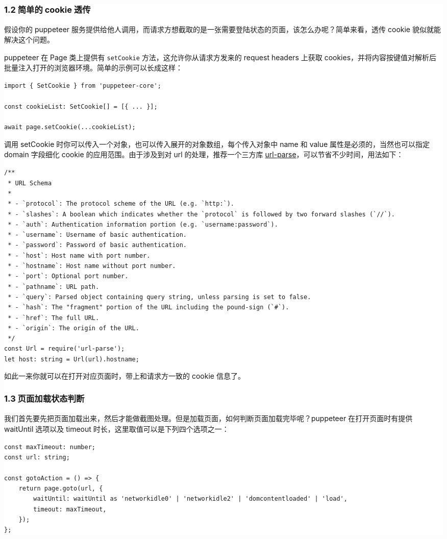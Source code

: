### 1.2 简单的 cookie 透传

假设你的 puppeteer 服务提供给他人调用，而请求方想截取的是一张需要登陆状态的页面，该怎么办呢？简单来看，透传 cookie 貌似就能解决这个问题。

puppeteer 在 Page 类上提供有 `setCookie` 方法，这允许你从请求方发来的 request headers 上获取 cookies，并将内容按键值对解析后批量注入打开的浏览器环境。简单的示例可以长成这样：

```tsx
import { SetCookie } from 'puppeteer-core';

const cookieList: SetCookie[] = [{ ... }];

await page.setCookie(...cookieList);
```

调用 setCookie 时你可以传入一个对象，也可以传入展开的对象数组，每个传入对象中 name 和 value 属性是必须的，当然也可以指定 domain 字段细化 cookie 的应用范围。由于涉及到对 url 的处理，推荐一个三方库 [url-parse](https://www.npmjs.com/package/url-parse)，可以节省不少时间，用法如下：

```tsx
/**
 * URL Schema
 *
 * - `protocol`: The protocol scheme of the URL (e.g. `http:`).
 * - `slashes`: A boolean which indicates whether the `protocol` is followed by two forward slashes (`//`).
 * - `auth`: Authentication information portion (e.g. `username:password`).
 * - `username`: Username of basic authentication.
 * - `password`: Password of basic authentication.
 * - `host`: Host name with port number.
 * - `hostname`: Host name without port number.
 * - `port`: Optional port number.
 * - `pathname`: URL path.
 * - `query`: Parsed object containing query string, unless parsing is set to false.
 * - `hash`: The "fragment" portion of the URL including the pound-sign (`#`).
 * - `href`: The full URL.
 * - `origin`: The origin of the URL.
 */
const Url = require('url-parse');
let host: string = Url(url).hostname;
```

如此一来你就可以在打开对应页面时，带上和请求方一致的 cookie 信息了。

### 1.3 页面加载状态判断

我们首先要先把页面加载出来，然后才能做截图处理。但是加载页面，如何判断页面加载完毕呢？puppeteer 在打开页面时有提供 waitUntil 选项以及 timeout 时长，这里取值可以是下列四个选项之一：

```tsx
const maxTimeout: number;
const url: string;

const gotoAction = () => {
    return page.goto(url, {
        waitUntil: waitUntil as 'networkidle0' | 'networkidle2' | 'domcontentloaded' | 'load',
        timeout: maxTimeout,
    });
};
```
